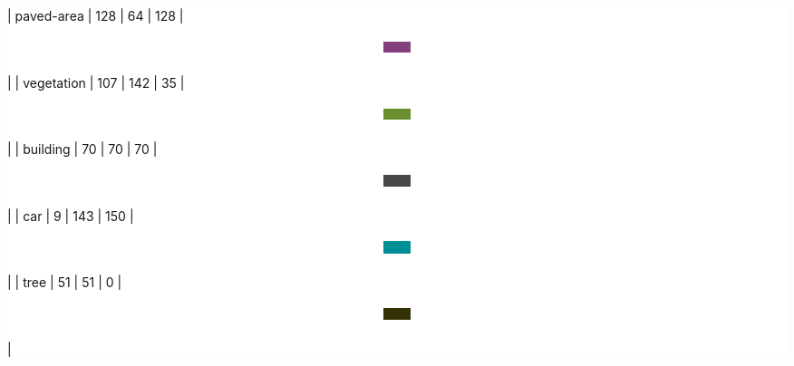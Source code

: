 | paved-area  | 128 | 64  | 128 | <p align="center"><img width = "30" height= "20" src="./label_colors/paved-area.png" /></p>  |
| vegetation  | 107 | 142 | 35  | <p align="center"><img width = "30" height= "20" src="./label_colors/vegetation.png" /></p>  |
| building    | 70  | 70  | 70  | <p align="center"><img width = "30" height= "20" src="./label_colors/roof.png" /></p>        |
| car         | 9   | 143 | 150 | <p align="center"><img width = "30" height= "20" src="./label_colors/car.png" /></p>         |
| tree        | 51  | 51  | 0   | <p align="center"><img width = "30" height= "20" src="./label_colors/tree.png" /></p>        |
